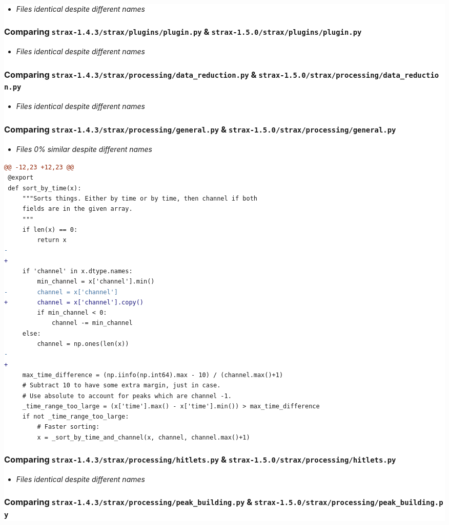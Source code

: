  * *Files identical despite different names*

### Comparing `strax-1.4.3/strax/plugins/plugin.py` & `strax-1.5.0/strax/plugins/plugin.py`

 * *Files identical despite different names*

### Comparing `strax-1.4.3/strax/processing/data_reduction.py` & `strax-1.5.0/strax/processing/data_reduction.py`

 * *Files identical despite different names*

### Comparing `strax-1.4.3/strax/processing/general.py` & `strax-1.5.0/strax/processing/general.py`

 * *Files 0% similar despite different names*

```diff
@@ -12,23 +12,23 @@
 @export
 def sort_by_time(x):
     """Sorts things. Either by time or by time, then channel if both
     fields are in the given array.
     """
     if len(x) == 0:
         return x
-    
+
     if 'channel' in x.dtype.names:
         min_channel = x['channel'].min()
-        channel = x['channel']
+        channel = x['channel'].copy()
         if min_channel < 0:
             channel -= min_channel
     else:
         channel = np.ones(len(x))
-        
+
     max_time_difference = (np.iinfo(np.int64).max - 10) / (channel.max()+1)
     # Subtract 10 to have some extra margin, just in case.
     # Use absolute to account for peaks which are channel -1.
     _time_range_too_large = (x['time'].max() - x['time'].min()) > max_time_difference
     if not _time_range_too_large:
         # Faster sorting:
         x = _sort_by_time_and_channel(x, channel, channel.max()+1)
```

### Comparing `strax-1.4.3/strax/processing/hitlets.py` & `strax-1.5.0/strax/processing/hitlets.py`

 * *Files identical despite different names*

### Comparing `strax-1.4.3/strax/processing/peak_building.py` & `strax-1.5.0/strax/processing/peak_building.py`

